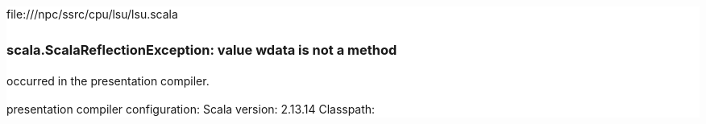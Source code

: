 file://<WORKSPACE>/npc/ssrc/cpu/lsu/lsu.scala
### scala.ScalaReflectionException: value wdata is not a method

occurred in the presentation compiler.

presentation compiler configuration:
Scala version: 2.13.14
Classpath: